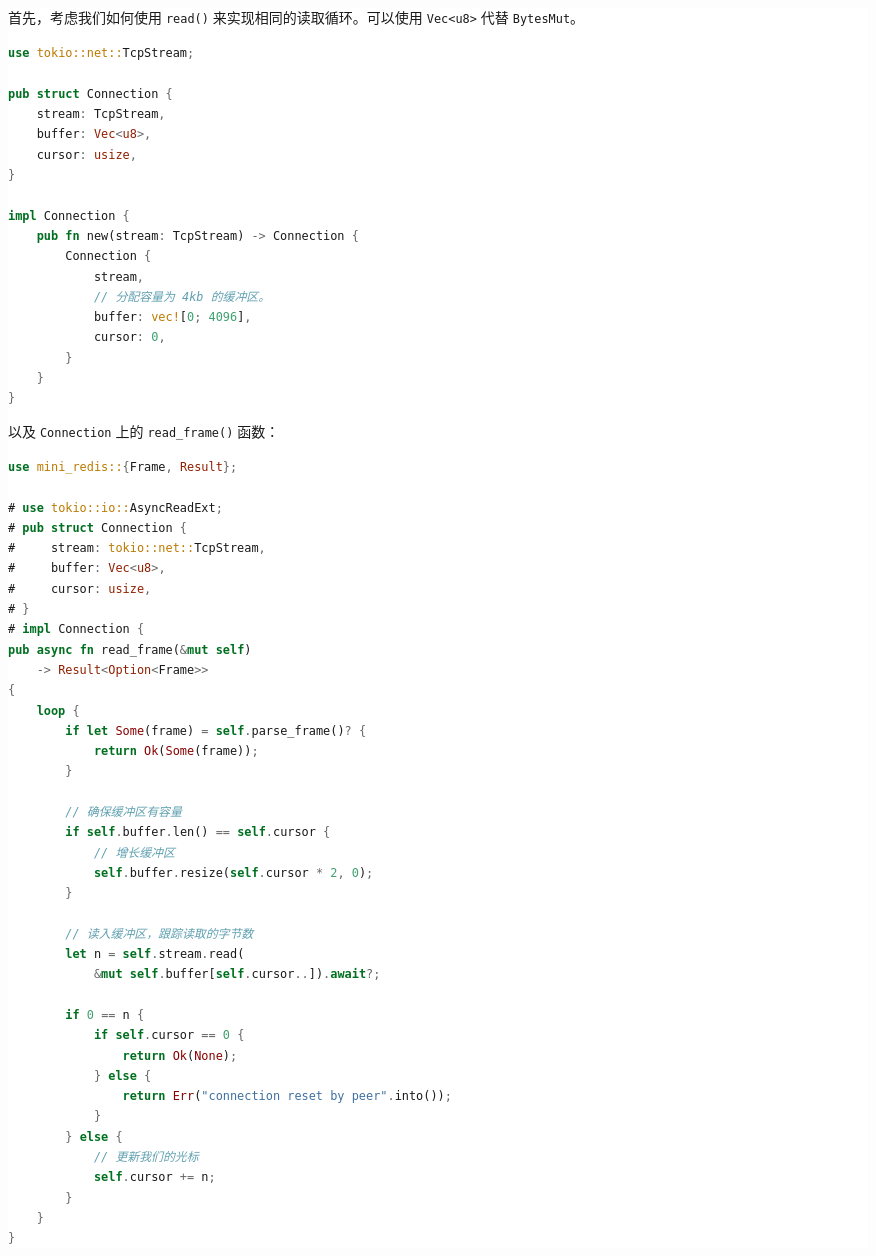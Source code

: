 首先，考虑我们如何使用 `read()` 来实现相同的读取循环。可以使用 `Vec<u8>` 代替 `BytesMut`。

```rust
use tokio::net::TcpStream;

pub struct Connection {
    stream: TcpStream,
    buffer: Vec<u8>,
    cursor: usize,
}

impl Connection {
    pub fn new(stream: TcpStream) -> Connection {
        Connection {
            stream,
            // 分配容量为 4kb 的缓冲区。
            buffer: vec![0; 4096],
            cursor: 0,
        }
    }
}
```

以及 `Connection` 上的 `read_frame()` 函数：

```rust
use mini_redis::{Frame, Result};

# use tokio::io::AsyncReadExt;
# pub struct Connection {
#     stream: tokio::net::TcpStream,
#     buffer: Vec<u8>,
#     cursor: usize,
# }
# impl Connection {
pub async fn read_frame(&mut self)
    -> Result<Option<Frame>>
{
    loop {
        if let Some(frame) = self.parse_frame()? {
            return Ok(Some(frame));
        }

        // 确保缓冲区有容量
        if self.buffer.len() == self.cursor {
            // 增长缓冲区
            self.buffer.resize(self.cursor * 2, 0);
        }

        // 读入缓冲区，跟踪读取的字节数
        let n = self.stream.read(
            &mut self.buffer[self.cursor..]).await?;

        if 0 == n {
            if self.cursor == 0 {
                return Ok(None);
            } else {
                return Err("connection reset by peer".into());
            }
        } else {
            // 更新我们的光标
            self.cursor += n;
        }
    }
}
```

[proto]: https://redis.io/topics/protocol
[full]: https://github.com/tokio-rs/mini-redis/blob/tutorial/src/connection.rs
[BytesMutStruct]: https://docs.rs/bytes/1/bytes/struct.BytesMut.html
[BytesStruct]: https://docs.rs/bytes/1/bytes/struct.Bytes.html
[`BufMut`]: https://docs.rs/bytes/1/bytes/buf/trait.BufMut.html
[`bytes`]: https://docs.rs/bytes/
[check]: https://github.com/tokio-rs/mini-redis/blob/tutorial/src/frame.rs#L65-L103
[`Buf::get_u8`]: https://docs.rs/bytes/1/bytes/buf/trait.Buf.html#method.get_u8
[`Buf`]: https://docs.rs/bytes/1/bytes/buf/trait.Buf.html
[`Cursor`]: https://doc.rust-lang.org/stable/std/io/struct.Cursor.html
[buf-writer]: https://docs.rs/tokio/1/tokio/io/struct.BufWriter.html
[write-frame]: https://github.com/tokio-rs/mini-redis/blob/tutorial/src/connection.rs#L159-L184
[`AsyncWriteExt`]: https://docs.rs/tokio/1/tokio/io/trait.AsyncWriteExt.html
[`write_u8`]: https://docs.rs/tokio/1/tokio/io/trait.AsyncWriteExt.html#method.write_u8
[`write_all`]: https://docs.rs/tokio/1/tokio/io/trait.AsyncWriteExt.html#method.write_all
[`write_decimal`]: https://github.com/tokio-rs/mini-redis/blob/tutorial/src/connection.rs#L225-L238